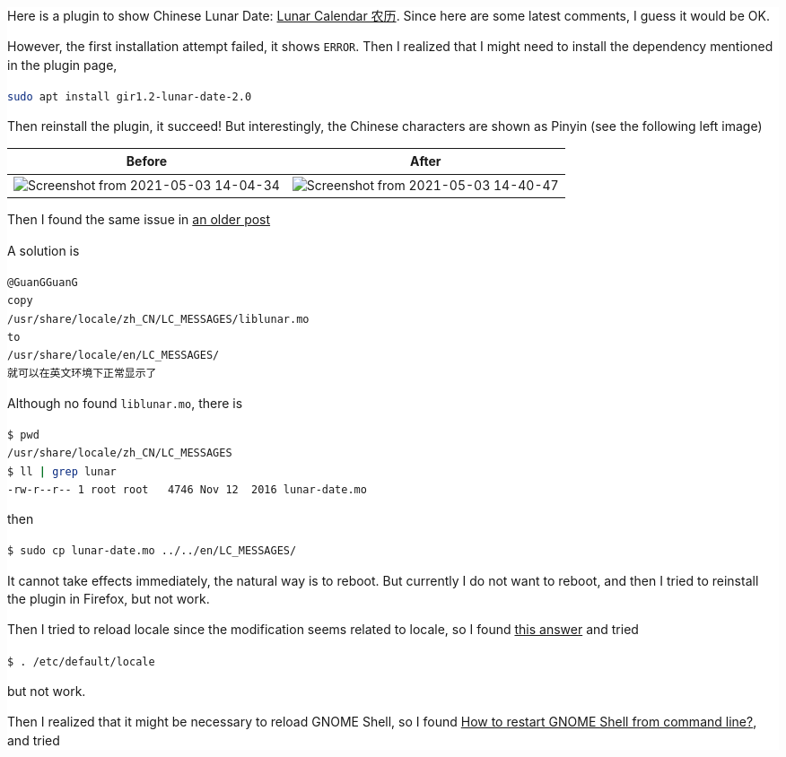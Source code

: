 Here is a plugin to show Chinese Lunar Date: [Lunar Calendar 农历](https://extensions.gnome.org/extension/675/lunar-calendar/). Since here are some latest comments, I guess it would be OK.

However, the first installation attempt failed, it shows `ERROR`. Then I realized that I might need to install the dependency mentioned in the plugin page,

```bash
sudo apt install gir1.2-lunar-date-2.0
```

Then reinstall the plugin, it succeed! But interestingly, the Chinese characters are shown as Pinyin (see the following left image)

Before | After
-- | --
![Screenshot from 2021-05-03 14-04-34](https://user-images.githubusercontent.com/13688320/116846751-a65ae000-ac1b-11eb-9c40-31ba384f63db.png)|![Screenshot from 2021-05-03 14-40-47](https://user-images.githubusercontent.com/13688320/116847724-b2e03800-ac1d-11eb-9700-bccb1a4e25f2.png)

Then I found the same issue in [an older post](https://forum.ubuntu.org.cn/viewtopic.php?t=308968)

A solution is 

```bash
@GuanGGuanG
copy
/usr/share/locale/zh_CN/LC_MESSAGES/liblunar.mo
to
/usr/share/locale/en/LC_MESSAGES/
就可以在英文环境下正常显示了
```

Although no found `liblunar.mo`, there is 

```bash
$ pwd
/usr/share/locale/zh_CN/LC_MESSAGES
$ ll | grep lunar
-rw-r--r-- 1 root root   4746 Nov 12  2016 lunar-date.mo
```

then

```bash
$ sudo cp lunar-date.mo ../../en/LC_MESSAGES/
```

It cannot take effects immediately, the natural way is to reboot. But currently I do not want to reboot, and then I tried to reinstall the plugin in Firefox, but not work.

Then I tried to reload locale since the modification seems related to locale, so I found [this answer](https://unix.stackexchange.com/questions/108514/reload-etc-default-locale-without-reboot) and tried

```bash
$ . /etc/default/locale
```

but not work.

Then I realized that it might be necessary to reload GNOME Shell, so I found [How to restart GNOME Shell from command line?](https://askubuntu.com/questions/100226/how-to-restart-gnome-shell-from-command-line), and tried
